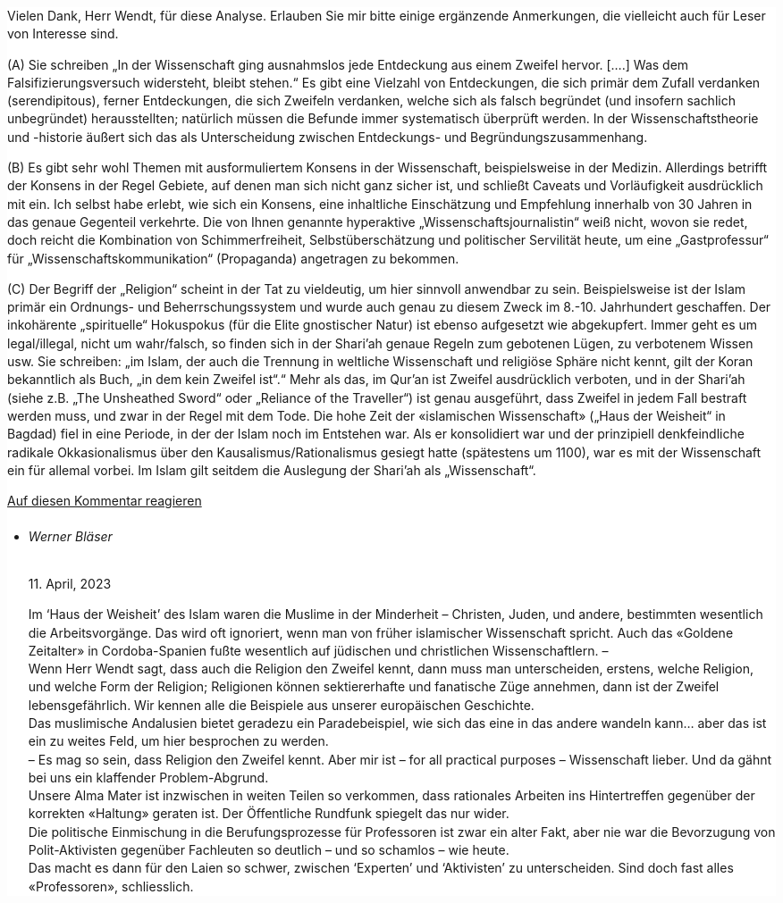 

Vielen Dank, Herr Wendt, für diese Analyse. Erlauben Sie mir bitte einige ergänzende Anmerkungen, die vielleicht auch für Leser von Interesse sind.

(A) Sie schreiben „In der Wissenschaft ging ausnahmslos jede Entdeckung aus einem Zweifel hervor. [….] Was dem Falsifizierungsversuch widersteht, bleibt stehen.“ Es gibt eine Vielzahl von Entdeckungen, die sich primär dem Zufall verdanken (serendipitous), ferner Entdeckungen, die sich Zweifeln verdanken, welche sich als falsch begründet (und insofern sachlich unbegründet) herausstellten; natürlich müssen die Befunde immer systematisch überprüft werden. In der Wissenschaftstheorie und -historie äußert sich das als Unterscheidung zwischen Entdeckungs- und Begründungszusammenhang. 

(B) Es gibt sehr wohl Themen mit ausformuliertem Konsens in der Wissenschaft, beispielsweise in der Medizin. Allerdings betrifft der Konsens in der Regel Gebiete, auf denen man sich nicht ganz sicher ist, und schließt Caveats und Vorläufigkeit ausdrücklich mit ein. Ich selbst habe erlebt, wie sich ein Konsens, eine inhaltliche Einschätzung und Empfehlung innerhalb von 30 Jahren in das genaue Gegenteil verkehrte. Die von Ihnen genannte hyperaktive „Wissenschaftsjournalistin“ weiß nicht, wovon sie redet, doch reicht die Kombination von Schimmerfreiheit, Selbstüberschätzung und politischer Servilität heute, um eine „Gastprofessur“ für „Wissenschaftskommunikation“ (Propaganda) angetragen zu bekommen. 

(C) Der Begriff der „Religion“ scheint in der Tat zu vieldeutig, um hier sinnvoll anwendbar zu sein. Beispielsweise ist der Islam primär ein Ordnungs- und Beherrschungssystem und wurde auch genau zu diesem Zweck im 8.-10. Jahrhundert geschaffen. Der inkohärente „spirituelle“ Hokuspokus (für die Elite gnostischer Natur) ist ebenso aufgesetzt wie abgekupfert. Immer geht es um legal/illegal, nicht um wahr/falsch, so finden sich in der Shari’ah genaue Regeln zum gebotenen Lügen, zu verbotenem Wissen usw. Sie schreiben: „im Islam, der auch die Trennung in weltliche Wissenschaft und religiöse Sphäre nicht kennt, gilt der Koran bekanntlich als Buch, „in dem kein Zweifel ist“.“ Mehr als das, im Qur’an ist Zweifel ausdrücklich verboten, und in der Shari’ah (siehe z.B. „The Unsheathed Sword“ oder „Reliance of the Traveller“) ist genau ausgeführt, dass Zweifel in jedem Fall bestraft werden muss, und zwar in der Regel mit dem Tode. Die hohe Zeit der «islamischen Wissenschaft» („Haus der Weisheit“ in Bagdad) fiel in eine Periode, in der der Islam noch im Entstehen war. Als er konsolidiert war und der prinzipiell denkfeindliche radikale Okkasionalismus über den Kausalismus/Rationalismus gesiegt hatte (spätestens um 1100), war es mit der Wissenschaft ein für allemal vorbei. Im Islam gilt seitdem die Auslegung der Shari’ah als „Wissenschaft“.

<a rel="nofollow" class="comment-reply-link" href="#comment-119495" data-commentid="119495" data-postid="17051" data-belowelement="comment-119495" data-respondelement="respond" data-replyto="Antworte auf R.J." aria-label="Antworte auf R.J.">Auf diesen Kommentar reagieren</a> 


<ul class="children">
<li class="comment even depth-2 clearfix" id="li-comment-119507">
<h6 class="author">Werner Bläser</h6> <span class="date">11. April, 2023</span>



Im &#8216;Haus der Weisheit&#8217; des Islam waren die Muslime in der Minderheit &#8211; Christen, Juden, und andere, bestimmten wesentlich die Arbeitsvorgänge. Das wird oft ignoriert, wenn man von früher islamischer Wissenschaft spricht. Auch das «Goldene Zeitalter» in Cordoba-Spanien fußte wesentlich auf jüdischen und christlichen Wissenschaftlern. &#8211;<br>
Wenn Herr Wendt sagt, dass auch die Religion den Zweifel kennt, dann muss man unterscheiden, erstens, welche Religion, und welche Form der Religion; Religionen können sektiererhafte und fanatische Züge annehmen, dann ist der Zweifel lebensgefährlich. Wir kennen alle die Beispiele aus unserer europäischen Geschichte.<br>
Das muslimische Andalusien bietet geradezu ein Paradebeispiel, wie sich das eine in das andere wandeln kann&#8230; aber das ist ein zu weites Feld, um hier besprochen zu werden.<br>
&#8211; Es mag so sein, dass Religion den Zweifel kennt. Aber mir ist &#8211; for all practical purposes &#8211; Wissenschaft lieber. Und da gähnt bei uns ein klaffender Problem-Abgrund.<br>
Unsere Alma Mater ist inzwischen in weiten Teilen so verkommen, dass rationales Arbeiten ins Hintertreffen gegenüber der korrekten «Haltung» geraten ist. Der Öffentliche Rundfunk spiegelt das nur wider.<br>
Die politische Einmischung in die Berufungsprozesse für Professoren ist zwar ein alter Fakt, aber nie war die Bevorzugung von Polit-Aktivisten gegenüber Fachleuten so deutlich &#8211; und so schamlos &#8211; wie heute.<br>
Das macht es dann für den Laien so schwer, zwischen &#8216;Experten&#8217; und &#8216;Aktivisten&#8217; zu unterscheiden. Sind doch fast alles «Professoren», schliesslich.<br>
